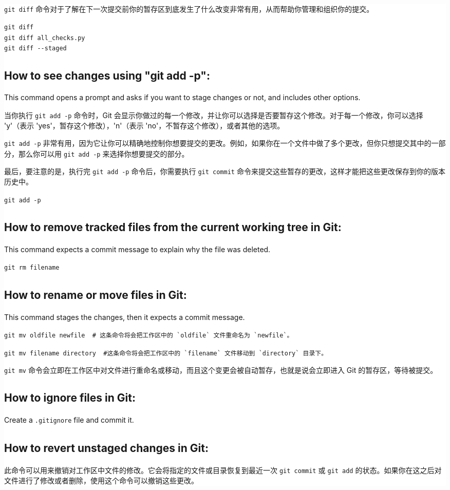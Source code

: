 `git diff` 命令对于了解在下一次提交前你的暂存区到底发生了什么改变非常有用，从而帮助你管理和组织你的提交。

```
git diff
git diff all_checks.py
git diff --staged
```

## How to see changes using "git add -p":

This command opens a prompt and asks if you want to stage changes or not, and includes other options.

当你执行 `git add -p` 命令时，Git 会显示你做过的每一个修改，并让你可以选择是否要暂存这个修改。对于每一个修改，你可以选择 'y'（表示 'yes'，暂存这个修改），'n'（表示 'no'，不暂存这个修改），或者其他的选项。

`git add -p` 非常有用，因为它让你可以精确地控制你想要提交的更改。例如，如果你在一个文件中做了多个更改，但你只想提交其中的一部分，那么你可以用 `git add -p` 来选择你想要提交的部分。

最后，要注意的是，执行完 `git add -p` 命令后，你需要执行 `git commit` 命令来提交这些暂存的更改，这样才能把这些更改保存到你的版本历史中。

```
git add -p
```

## How to remove tracked files from the current working tree in Git:

This command expects a commit message to explain why the file was deleted.

```
git rm filename
```

## How to rename or move files in Git:

This command stages the changes, then it expects a commit message.

```
git mv oldfile newfile  # 这条命令将会把工作区中的 `oldfile` 文件重命名为 `newfile`。
```

```
git mv filename directory  #这条命令将会把工作区中的 `filename` 文件移动到 `directory` 目录下。
```

`git mv` 命令会立即在工作区中对文件进行重命名或移动，而且这个变更会被自动暂存，也就是说会立即进入 Git 的暂存区，等待被提交。

## How to ignore files in Git:

Create a `.gitignore` file and commit it.

## How to revert unstaged changes in Git:

此命令可以用来撤销对工作区中文件的修改。它会将指定的文件或目录恢复到最近一次 `git commit` 或 `git add` 的状态。如果你在这之后对文件进行了修改或者删除，使用这个命令可以撤销这些更改。
